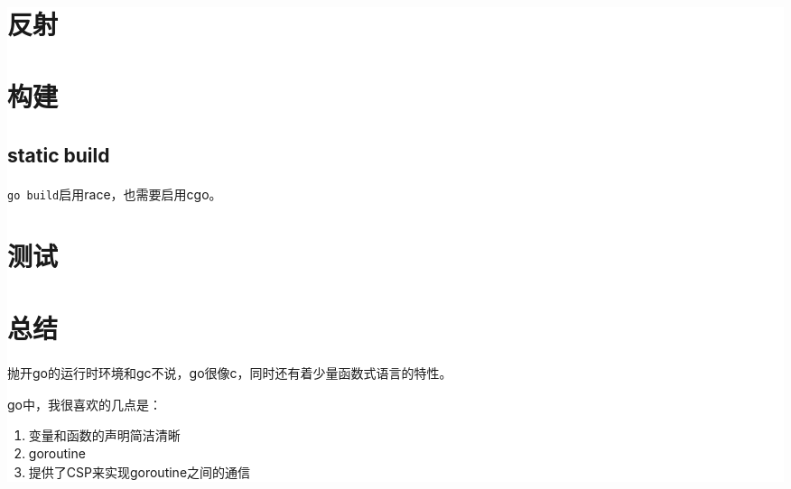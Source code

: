 # 反射

# 构建
## static build
`go build`启用race，也需要启用cgo。

# 测试

# 总结
抛开go的运行时环境和gc不说，go很像c，同时还有着少量函数式语言的特性。

go中，我很喜欢的几点是：

1. 变量和函数的声明简洁清晰
2. goroutine
3. 提供了CSP来实现goroutine之间的通信

